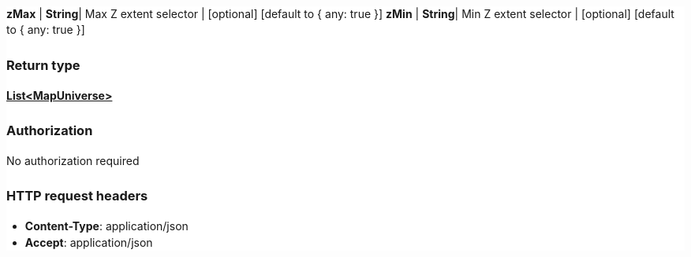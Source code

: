  **zMax** | **String**| Max Z extent selector | [optional] [default to { any: true }]
 **zMin** | **String**| Min Z extent selector | [optional] [default to { any: true }]

### Return type

[**List&lt;MapUniverse&gt;**](MapUniverse.md)

### Authorization

No authorization required

### HTTP request headers

 - **Content-Type**: application/json
 - **Accept**: application/json

